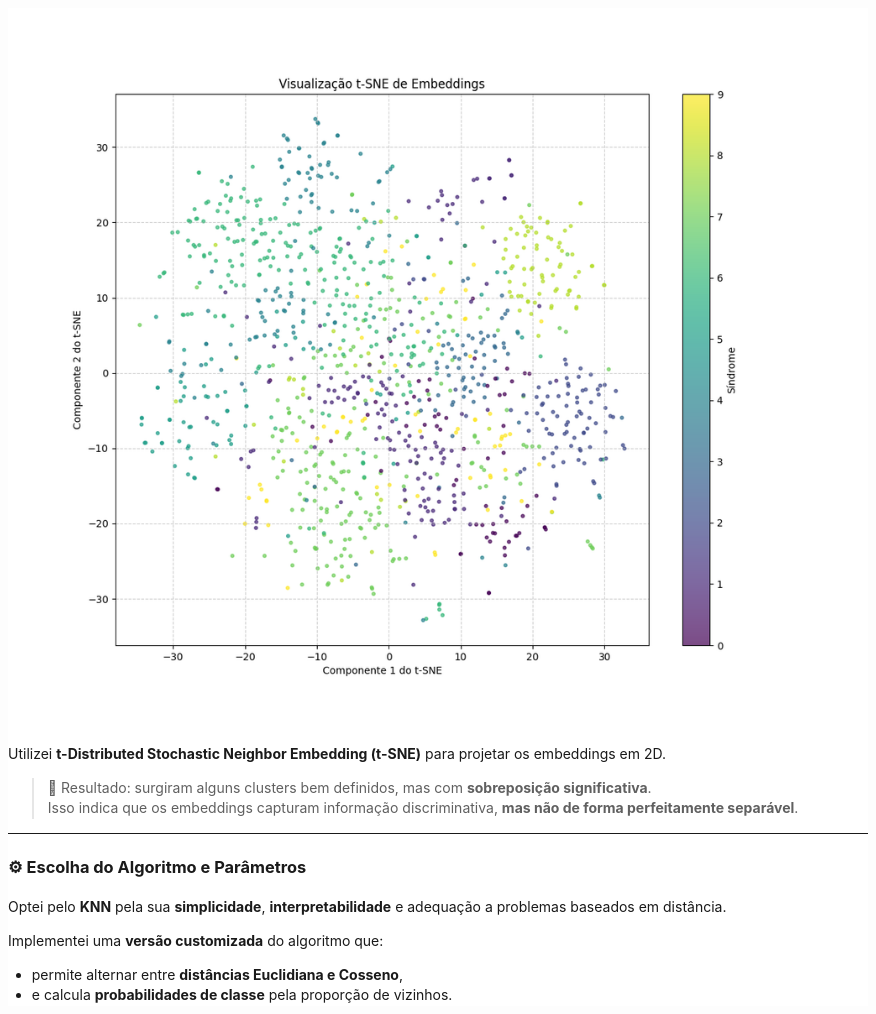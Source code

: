 ![TSNE](imagens/tsne.png)

Utilizei **t-Distributed Stochastic Neighbor Embedding (t-SNE)** para projetar os embeddings em 2D.

> 🎨 Resultado: surgiram alguns clusters bem definidos, mas com **sobreposição significativa**.  
> Isso indica que os embeddings capturam informação discriminativa, **mas não de forma perfeitamente separável**.

---

### ⚙️ Escolha do Algoritmo e Parâmetros
Optei pelo **KNN** pela sua **simplicidade**, **interpretabilidade** e adequação a problemas baseados em distância.

Implementei uma **versão customizada** do algoritmo que:
- permite alternar entre **distâncias Euclidiana e Cosseno**,  
- e calcula **probabilidades de classe** pela proporção de vizinhos.
